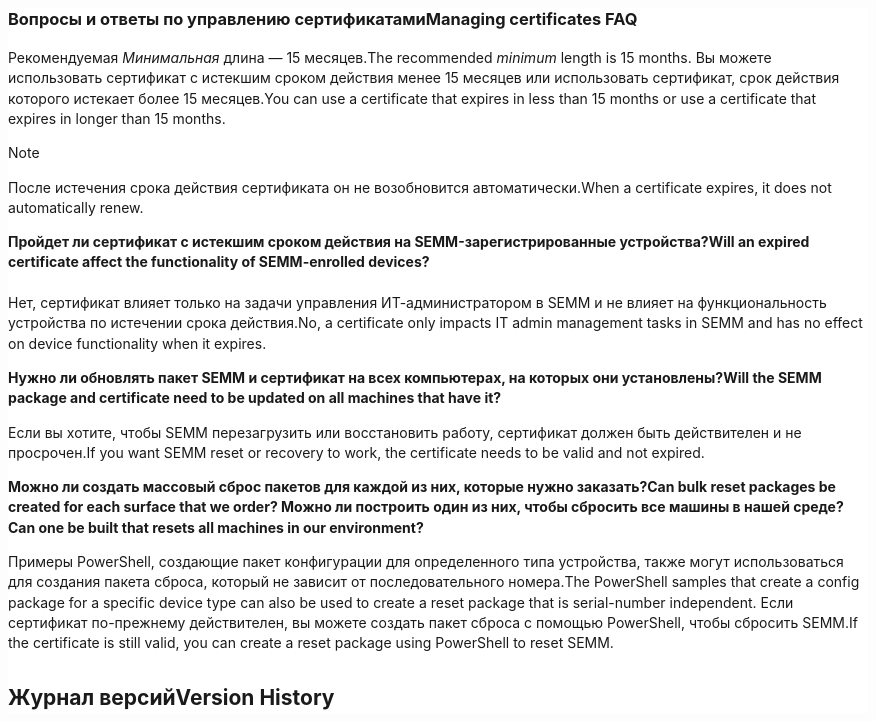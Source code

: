 ### <span data-ttu-id="7c1c3-290">Вопросы и ответы по управлению сертификатами</span><span class="sxs-lookup"><span data-stu-id="7c1c3-290">Managing certificates FAQ</span></span>

<span data-ttu-id="7c1c3-291">Рекомендуемая *Минимальная* длина — 15 месяцев.</span><span class="sxs-lookup"><span data-stu-id="7c1c3-291">The recommended *minimum* length is 15 months.</span></span> <span data-ttu-id="7c1c3-292">Вы можете использовать сертификат с истекшим сроком действия менее 15 месяцев или использовать сертификат, срок действия которого истекает более 15 месяцев.</span><span class="sxs-lookup"><span data-stu-id="7c1c3-292">You can use a certificate that expires in less than 15 months or use a certificate that expires in longer than 15 months.</span></span>

>[!NOTE] 
><span data-ttu-id="7c1c3-293">После истечения срока действия сертификата он не возобновится автоматически.</span><span class="sxs-lookup"><span data-stu-id="7c1c3-293">When a certificate expires, it does not automatically renew.</span></span> 


**<span data-ttu-id="7c1c3-294">Пройдет ли сертификат с истекшим сроком действия на SEMM-зарегистрированные устройства?</span><span class="sxs-lookup"><span data-stu-id="7c1c3-294">Will an expired certificate affect the functionality of SEMM-enrolled devices?</span></span>**<br><br>
<span data-ttu-id="7c1c3-295">Нет, сертификат влияет только на задачи управления ИТ-администратором в SEMM и не влияет на функциональность устройства по истечении срока действия.</span><span class="sxs-lookup"><span data-stu-id="7c1c3-295">No, a certificate only impacts IT admin management tasks in SEMM and has no effect on device functionality when it expires.</span></span>


**<span data-ttu-id="7c1c3-296">Нужно ли обновлять пакет SEMM и сертификат на всех компьютерах, на которых они установлены?</span><span class="sxs-lookup"><span data-stu-id="7c1c3-296">Will the SEMM package and certificate need to be updated on all machines that have it?</span></span>**

<span data-ttu-id="7c1c3-297">Если вы хотите, чтобы SEMM перезагрузить или восстановить работу, сертификат должен быть действителен и не просрочен.</span><span class="sxs-lookup"><span data-stu-id="7c1c3-297">If you want SEMM reset or recovery to work, the certificate needs to be valid and not expired.</span></span> 

**<span data-ttu-id="7c1c3-298">Можно ли создать массовый сброс пакетов для каждой из них, которые нужно заказать?</span><span class="sxs-lookup"><span data-stu-id="7c1c3-298">Can bulk reset packages be created for each surface that we order?</span></span> <span data-ttu-id="7c1c3-299">Можно ли построить один из них, чтобы сбросить все машины в нашей среде?</span><span class="sxs-lookup"><span data-stu-id="7c1c3-299">Can one be built that resets all machines in our environment?</span></span>**

<span data-ttu-id="7c1c3-300">Примеры PowerShell, создающие пакет конфигурации для определенного типа устройства, также могут использоваться для создания пакета сброса, который не зависит от последовательного номера.</span><span class="sxs-lookup"><span data-stu-id="7c1c3-300">The PowerShell samples that create a config package for a specific device type can also be used to create a reset package that is serial-number independent.</span></span> <span data-ttu-id="7c1c3-301">Если сертификат по-прежнему действителен, вы можете создать пакет сброса с помощью PowerShell, чтобы сбросить SEMM.</span><span class="sxs-lookup"><span data-stu-id="7c1c3-301">If the certificate is still valid, you can create a reset package using PowerShell to reset SEMM.</span></span>

## <span data-ttu-id="7c1c3-302">Журнал версий</span><span class="sxs-lookup"><span data-stu-id="7c1c3-302">Version History</span></span>
